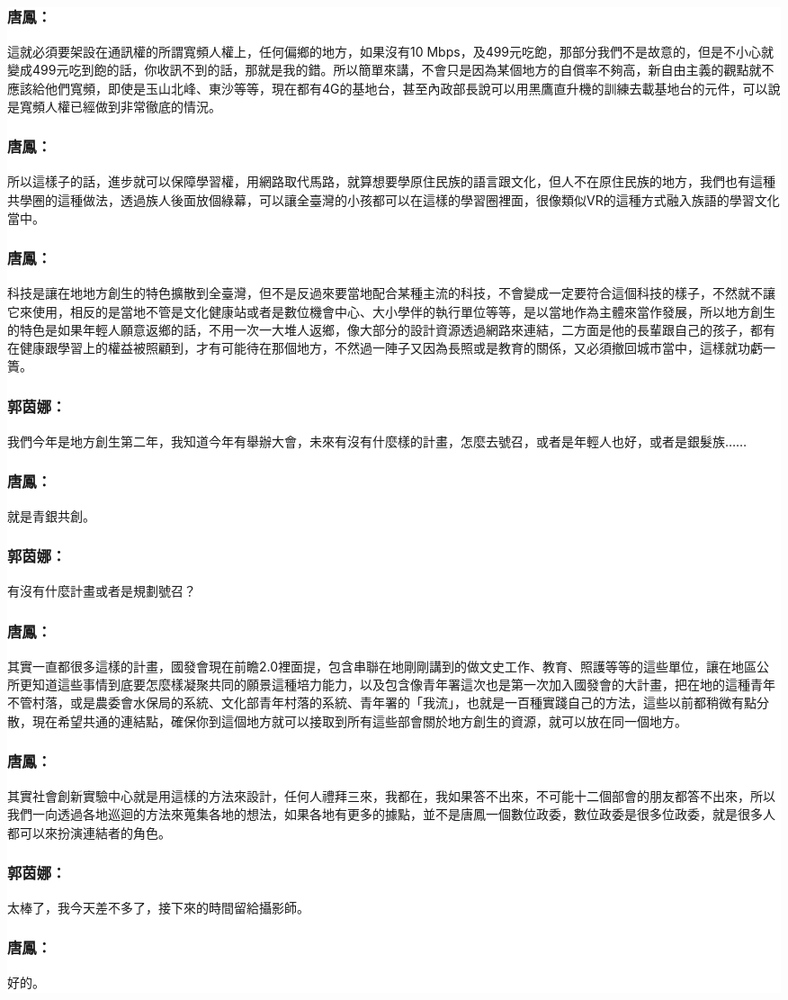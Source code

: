### 唐鳳：
這就必須要架設在通訊權的所謂寬頻人權上，任何偏鄉的地方，如果沒有10 Mbps，及499元吃飽，那部分我們不是故意的，但是不小心就變成499元吃到飽的話，你收訊不到的話，那就是我的錯。所以簡單來講，不會只是因為某個地方的自償率不夠高，新自由主義的觀點就不應該給他們寬頻，即使是玉山北峰、東沙等等，現在都有4G的基地台，甚至內政部長說可以用黑鷹直升機的訓練去載基地台的元件，可以說是寬頻人權已經做到非常徹底的情況。

### 唐鳳：
所以這樣子的話，進步就可以保障學習權，用網路取代馬路，就算想要學原住民族的語言跟文化，但人不在原住民族的地方，我們也有這種共學圈的這種做法，透過族人後面放個綠幕，可以讓全臺灣的小孩都可以在這樣的學習圈裡面，很像類似VR的這種方式融入族語的學習文化當中。

### 唐鳳：
科技是讓在地地方創生的特色擴散到全臺灣，但不是反過來要當地配合某種主流的科技，不會變成一定要符合這個科技的樣子，不然就不讓它來使用，相反的是當地不管是文化健康站或者是數位機會中心、大小學伴的執行單位等等，是以當地作為主體來當作發展，所以地方創生的特色是如果年輕人願意返鄉的話，不用一次一大堆人返鄉，像大部分的設計資源透過網路來連結，二方面是他的長輩跟自己的孩子，都有在健康跟學習上的權益被照顧到，才有可能待在那個地方，不然過一陣子又因為長照或是教育的關係，又必須撤回城市當中，這樣就功虧一簣。

### 郭茵娜：
我們今年是地方創生第二年，我知道今年有舉辦大會，未來有沒有什麼樣的計畫，怎麼去號召，或者是年輕人也好，或者是銀髮族……

### 唐鳳：
就是青銀共創。

### 郭茵娜：
有沒有什麼計畫或者是規劃號召？

### 唐鳳：
其實一直都很多這樣的計畫，國發會現在前瞻2.0裡面提，包含串聯在地剛剛講到的做文史工作、教育、照護等等的這些單位，讓在地區公所更知道這些事情到底要怎麼樣凝聚共同的願景這種培力能力，以及包含像青年署這次也是第一次加入國發會的大計畫，把在地的這種青年不管村落，或是農委會水保局的系統、文化部青年村落的系統、青年署的「我流」，也就是一百種實踐自己的方法，這些以前都稍微有點分散，現在希望共通的連結點，確保你到這個地方就可以接取到所有這些部會關於地方創生的資源，就可以放在同一個地方。

### 唐鳳：
其實社會創新實驗中心就是用這樣的方法來設計，任何人禮拜三來，我都在，我如果答不出來，不可能十二個部會的朋友都答不出來，所以我們一向透過各地巡迴的方法來蒐集各地的想法，如果各地有更多的據點，並不是唐鳳一個數位政委，數位政委是很多位政委，就是很多人都可以來扮演連結者的角色。

### 郭茵娜：
太棒了，我今天差不多了，接下來的時間留給攝影師。

### 唐鳳：
好的。

